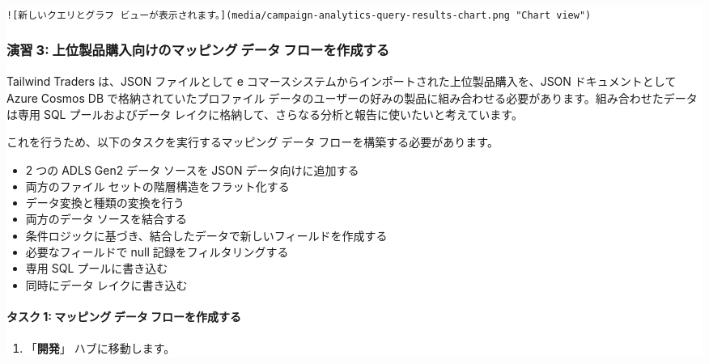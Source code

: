     ![新しいクエリとグラフ ビューが表示されます。](media/campaign-analytics-query-results-chart.png "Chart view")

### 演習 3: 上位製品購入向けのマッピング データ フローを作成する

Tailwind Traders は、JSON ファイルとして e コマースシステムからインポートされた上位製品購入を、JSON ドキュメントとして Azure Cosmos DB で格納されていたプロファイル データのユーザーの好みの製品に組み合わせる必要があります。組み合わせたデータは専用 SQL プールおよびデータ レイクに格納して、さらなる分析と報告に使いたいと考えています。

これを行うため、以下のタスクを実行するマッピング データ フローを構築する必要があります。

- 2 つの ADLS Gen2 データ ソースを JSON データ向けに追加する
- 両方のファイル セットの階層構造をフラット化する
- データ変換と種類の変換を行う
- 両方のデータ ソースを結合する
- 条件ロジックに基づき、結合したデータで新しいフィールドを作成する
- 必要なフィールドで null 記録をフィルタリングする
- 専用 SQL プールに書き込む
- 同時にデータ レイクに書き込む

#### タスク 1: マッピング データ フローを作成する

1. 「**開発**」 ハブに移動します。
